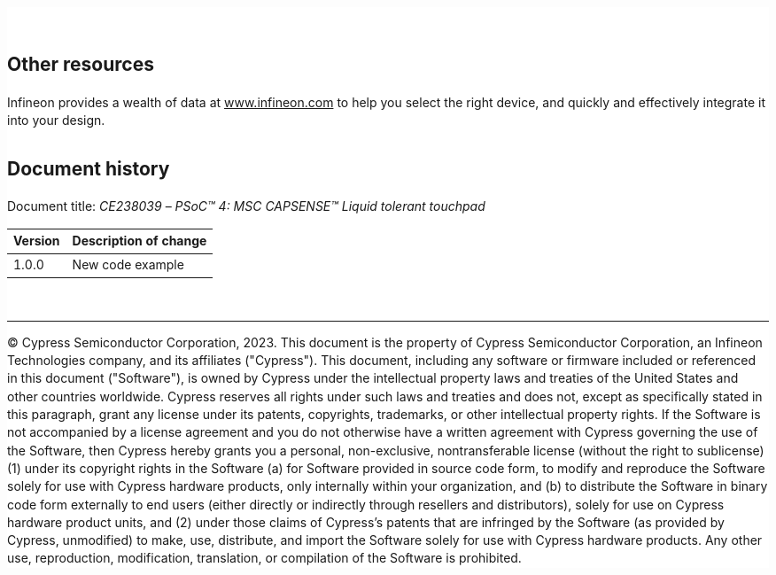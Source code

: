 <br>


## Other resources

Infineon provides a wealth of data at www.infineon.com to help you select the right device, and quickly and effectively integrate it into your design.

## Document history

Document title: *CE238039* – *PSoC&trade; 4: MSC CAPSENSE&trade; Liquid tolerant touchpad*

 Version | Description of change
 ------- | ---------------------
 1.0.0   | New code example

<br>

---------------------------------------------------------

© Cypress Semiconductor Corporation, 2023. This document is the property of Cypress Semiconductor Corporation, an Infineon Technologies company, and its affiliates ("Cypress").  This document, including any software or firmware included or referenced in this document ("Software"), is owned by Cypress under the intellectual property laws and treaties of the United States and other countries worldwide.  Cypress reserves all rights under such laws and treaties and does not, except as specifically stated in this paragraph, grant any license under its patents, copyrights, trademarks, or other intellectual property rights.  If the Software is not accompanied by a license agreement and you do not otherwise have a written agreement with Cypress governing the use of the Software, then Cypress hereby grants you a personal, non-exclusive, nontransferable license (without the right to sublicense) (1) under its copyright rights in the Software (a) for Software provided in source code form, to modify and reproduce the Software solely for use with Cypress hardware products, only internally within your organization, and (b) to distribute the Software in binary code form externally to end users (either directly or indirectly through resellers and distributors), solely for use on Cypress hardware product units, and (2) under those claims of Cypress’s patents that are infringed by the Software (as provided by Cypress, unmodified) to make, use, distribute, and import the Software solely for use with Cypress hardware products.  Any other use, reproduction, modification, translation, or compilation of the Software is prohibited.
<br>